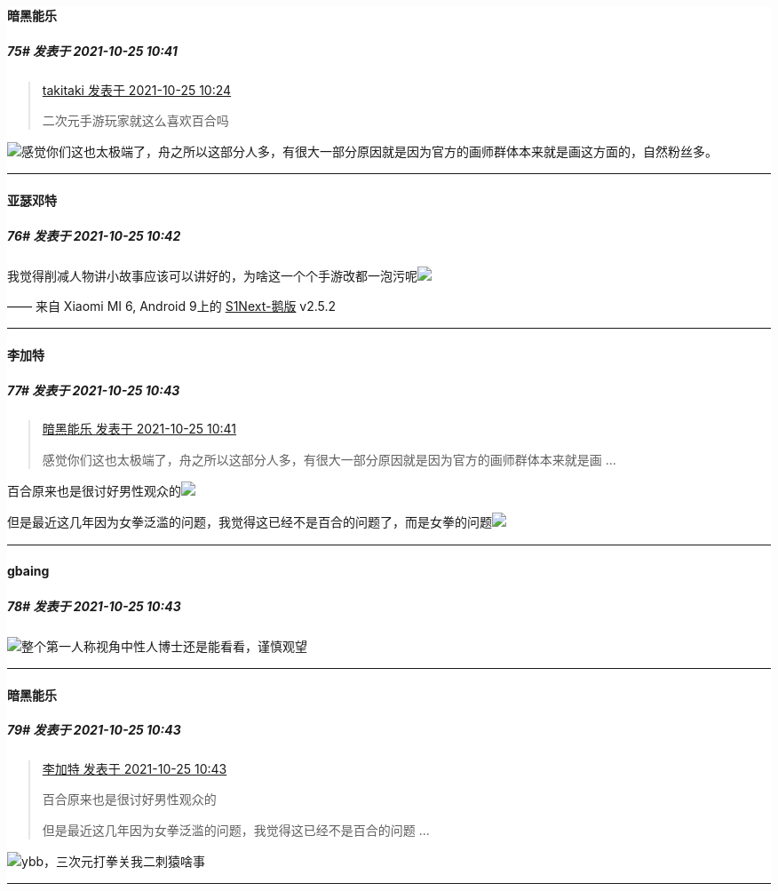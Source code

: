 ####  暗黑能乐  
##### 75#       发表于 2021-10-25 10:41

<blockquote><a href="httphttps://bbs.saraba1st.com/2b/forum.php?mod=redirect&amp;goto=findpost&amp;pid=53267587&amp;ptid=2033697" target="_blank">takitaki 发表于 2021-10-25 10:24</a>

二次元手游玩家就这么喜欢百合吗</blockquote>
<img src="https://static.saraba1st.com/image/smiley/face2017/064.png" referrerpolicy="no-referrer">感觉你们这也太极端了，舟之所以这部分人多，有很大一部分原因就是因为官方的画师群体本来就是画这方面的，自然粉丝多。

*****

####  亚瑟邓特  
##### 76#       发表于 2021-10-25 10:42

我觉得削减人物讲小故事应该可以讲好的，为啥这一个个手游改都一泡污呢<img src="https://static.saraba1st.com/image/smiley/face2017/002.png" referrerpolicy="no-referrer">

—— 来自 Xiaomi MI 6, Android 9上的 [S1Next-鹅版](https://github.com/ykrank/S1-Next/releases) v2.5.2

*****

####  李加特  
##### 77#       发表于 2021-10-25 10:43

<blockquote><a href="httphttps://bbs.saraba1st.com/2b/forum.php?mod=redirect&amp;goto=findpost&amp;pid=53267897&amp;ptid=2033697" target="_blank">暗黑能乐 发表于 2021-10-25 10:41</a>

感觉你们这也太极端了，舟之所以这部分人多，有很大一部分原因就是因为官方的画师群体本来就是画 ...</blockquote>
百合原来也是很讨好男性观众的<img src="https://static.saraba1st.com/image/smiley/face2017/054.png" referrerpolicy="no-referrer">

但是最近这几年因为女拳泛滥的问题，我觉得这已经不是百合的问题了，而是女拳的问题<img src="https://static.saraba1st.com/image/smiley/face2017/065.png" referrerpolicy="no-referrer">

*****

####  gbaing  
##### 78#       发表于 2021-10-25 10:43

<img src="https://static.saraba1st.com/image/smiley/face2017/029.png" referrerpolicy="no-referrer">整个第一人称视角中性人博士还是能看看，谨慎观望

*****

####  暗黑能乐  
##### 79#       发表于 2021-10-25 10:43

<blockquote><a href="httphttps://bbs.saraba1st.com/2b/forum.php?mod=redirect&amp;goto=findpost&amp;pid=53267933&amp;ptid=2033697" target="_blank">李加特 发表于 2021-10-25 10:43</a>

百合原来也是很讨好男性观众的

但是最近这几年因为女拳泛滥的问题，我觉得这已经不是百合的问题 ...</blockquote>
<img src="https://static.saraba1st.com/image/smiley/face2017/064.png" referrerpolicy="no-referrer">ybb，三次元打拳关我二刺猿啥事

*****
